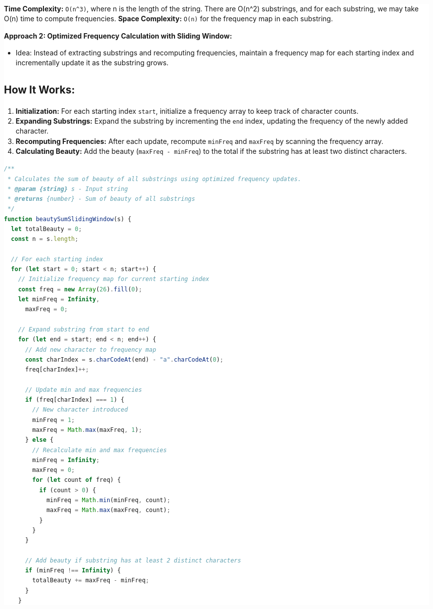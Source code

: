 **Time Complexity:** `O(n^3)`, where n is the length of the string. There are O(n^2) substrings, and for each substring, we may take O(n) time to compute frequencies.
**Space Complexity:** `O(n)` for the frequency map in each substring.

**Approach 2: Optimized Frequency Calculation with Sliding Window:**

- Idea: Instead of extracting substrings and recomputing frequencies, maintain a frequency map for each starting index and incrementally update it as the substring grows.

## How It Works:

1. **Initialization:** For each starting index `start`, initialize a frequency array to keep track of character counts.
2. **Expanding Substrings:** Expand the substring by incrementing the `end` index, updating the frequency of the newly added character.
3. **Recomputing Frequencies:** After each update, recompute `minFreq` and `maxFreq` by scanning the frequency array.
4. **Calculating Beauty:** Add the beauty (`maxFreq - minFreq`) to the total if the substring has at least two distinct characters.

```javascript
/**
 * Calculates the sum of beauty of all substrings using optimized frequency updates.
 * @param {string} s - Input string
 * @returns {number} - Sum of beauty of all substrings
 */
function beautySumSlidingWindow(s) {
  let totalBeauty = 0;
  const n = s.length;

  // For each starting index
  for (let start = 0; start < n; start++) {
    // Initialize frequency map for current starting index
    const freq = new Array(26).fill(0);
    let minFreq = Infinity,
      maxFreq = 0;

    // Expand substring from start to end
    for (let end = start; end < n; end++) {
      // Add new character to frequency map
      const charIndex = s.charCodeAt(end) - "a".charCodeAt(0);
      freq[charIndex]++;

      // Update min and max frequencies
      if (freq[charIndex] === 1) {
        // New character introduced
        minFreq = 1;
        maxFreq = Math.max(maxFreq, 1);
      } else {
        // Recalculate min and max frequencies
        minFreq = Infinity;
        maxFreq = 0;
        for (let count of freq) {
          if (count > 0) {
            minFreq = Math.min(minFreq, count);
            maxFreq = Math.max(maxFreq, count);
          }
        }
      }

      // Add beauty if substring has at least 2 distinct characters
      if (minFreq !== Infinity) {
        totalBeauty += maxFreq - minFreq;
      }
    }
```